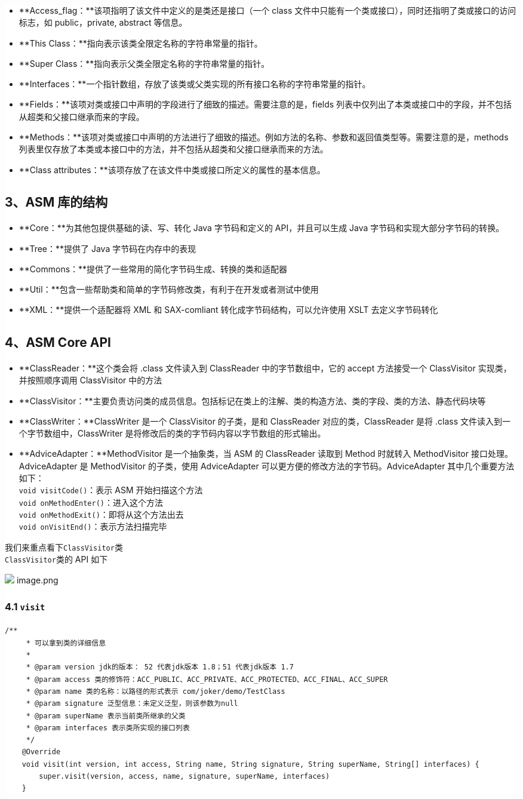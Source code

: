 *   **Access_flag：**该项指明了该文件中定义的是类还是接口（一个 class 文件中只能有一个类或接口），同时还指明了类或接口的访问标志，如 public，private, abstract 等信息。
    
*   **This Class：**指向表示该类全限定名称的字符串常量的指针。
    
*   **Super Class：**指向表示父类全限定名称的字符串常量的指针。
    
*   **Interfaces：**一个指针数组，存放了该类或父类实现的所有接口名称的字符串常量的指针。
    
*   **Fields：**该项对类或接口中声明的字段进行了细致的描述。需要注意的是，fields 列表中仅列出了本类或接口中的字段，并不包括从超类和父接口继承而来的字段。
    
*   **Methods：**该项对类或接口中声明的方法进行了细致的描述。例如方法的名称、参数和返回值类型等。需要注意的是，methods 列表里仅存放了本类或本接口中的方法，并不包括从超类和父接口继承而来的方法。
    
*   **Class attributes：**该项存放了在该文件中类或接口所定义的属性的基本信息。
    

3、ASM 库的结构
----------

*   **Core：**为其他包提供基础的读、写、转化 Java 字节码和定义的 API，并且可以生成 Java 字节码和实现大部分字节码的转换。
    
*   **Tree：**提供了 Java 字节码在内存中的表现
    
*   **Commons：**提供了一些常用的简化字节码生成、转换的类和适配器
    
*   **Util：**包含一些帮助类和简单的字节码修改类，有利于在开发或者测试中使用
    
*   **XML：**提供一个适配器将 XML 和 SAX-comliant 转化成字节码结构，可以允许使用 XSLT 去定义字节码转化
    

4、ASM Core API
--------------

*   **ClassReader：**这个类会将 .class 文件读入到 ClassReader 中的字节数组中，它的 accept 方法接受一个 ClassVisitor 实现类，并按照顺序调用 ClassVisitor 中的方法
    
*   **ClassVisitor：**主要负责访问类的成员信息。包括标记在类上的注解、类的构造方法、类的字段、类的方法、静态代码块等
    
*   **ClassWriter：**ClassWriter 是一个 ClassVisitor 的子类，是和 ClassReader 对应的类，ClassReader 是将 .class 文件读入到一个字节数组中，ClassWriter 是将修改后的类的字节码内容以字节数组的形式输出。
    
*   **AdviceAdapter：**MethodVisitor 是一个抽象类，当 ASM 的 ClassReader 读取到 Method 时就转入 MethodVisitor 接口处理。AdviceAdapter 是 MethodVisitor 的子类，使用 AdviceAdapter 可以更方便的修改方法的字节码。AdviceAdapter 其中几个重要方法如下：  
    `void visitCode()`：表示 ASM 开始扫描这个方法  
    `void onMethodEnter()`：进入这个方法  
    `void onMethodExit()`：即将从这个方法出去  
    `void onVisitEnd()`：表示方法扫描完毕
    

我们来重点看下`ClassVisitor`类  
`ClassVisitor`类的 API 如下  

![](http://upload-images.jianshu.io/upload_images/9513946-8e17c493e622c685.png) image.png

### 4.1 `visit`

```
/**
     * 可以拿到类的详细信息
     *
     * @param version jdk的版本： 52 代表jdk版本 1.8；51 代表jdk版本 1.7
     * @param access 类的修饰符：ACC_PUBLIC、ACC_PRIVATE、ACC_PROTECTED、ACC_FINAL、ACC_SUPER
     * @param name 类的名称：以路径的形式表示 com/joker/demo/TestClass
     * @param signature 泛型信息：未定义泛型，则该参数为null
     * @param superName 表示当前类所继承的父类
     * @param interfaces 表示类所实现的接口列表
     */
    @Override
    void visit(int version, int access, String name, String signature, String superName, String[] interfaces) {
        super.visit(version, access, name, signature, superName, interfaces)
    }
```